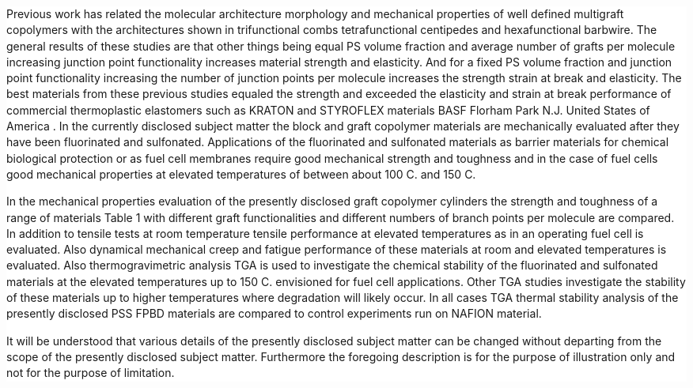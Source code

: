 Previous work has related the molecular architecture morphology and mechanical properties of well defined multigraft copolymers with the architectures shown in trifunctional combs tetrafunctional centipedes and hexafunctional barbwire. The general results of these studies are that other things being equal PS volume fraction and average number of grafts per molecule increasing junction point functionality increases material strength and elasticity. And for a fixed PS volume fraction and junction point functionality increasing the number of junction points per molecule increases the strength strain at break and elasticity. The best materials from these previous studies equaled the strength and exceeded the elasticity and strain at break performance of commercial thermoplastic elastomers such as KRATON and STYROFLEX materials BASF Florham Park N.J. United States of America . In the currently disclosed subject matter the block and graft copolymer materials are mechanically evaluated after they have been fluorinated and sulfonated. Applications of the fluorinated and sulfonated materials as barrier materials for chemical biological protection or as fuel cell membranes require good mechanical strength and toughness and in the case of fuel cells good mechanical properties at elevated temperatures of between about 100 C. and 150 C.

In the mechanical properties evaluation of the presently disclosed graft copolymer cylinders the strength and toughness of a range of materials Table 1 with different graft functionalities and different numbers of branch points per molecule are compared. In addition to tensile tests at room temperature tensile performance at elevated temperatures as in an operating fuel cell is evaluated. Also dynamical mechanical creep and fatigue performance of these materials at room and elevated temperatures is evaluated. Also thermogravimetric analysis TGA is used to investigate the chemical stability of the fluorinated and sulfonated materials at the elevated temperatures up to 150 C. envisioned for fuel cell applications. Other TGA studies investigate the stability of these materials up to higher temperatures where degradation will likely occur. In all cases TGA thermal stability analysis of the presently disclosed PSS FPBD materials are compared to control experiments run on NAFION material.

It will be understood that various details of the presently disclosed subject matter can be changed without departing from the scope of the presently disclosed subject matter. Furthermore the foregoing description is for the purpose of illustration only and not for the purpose of limitation.


